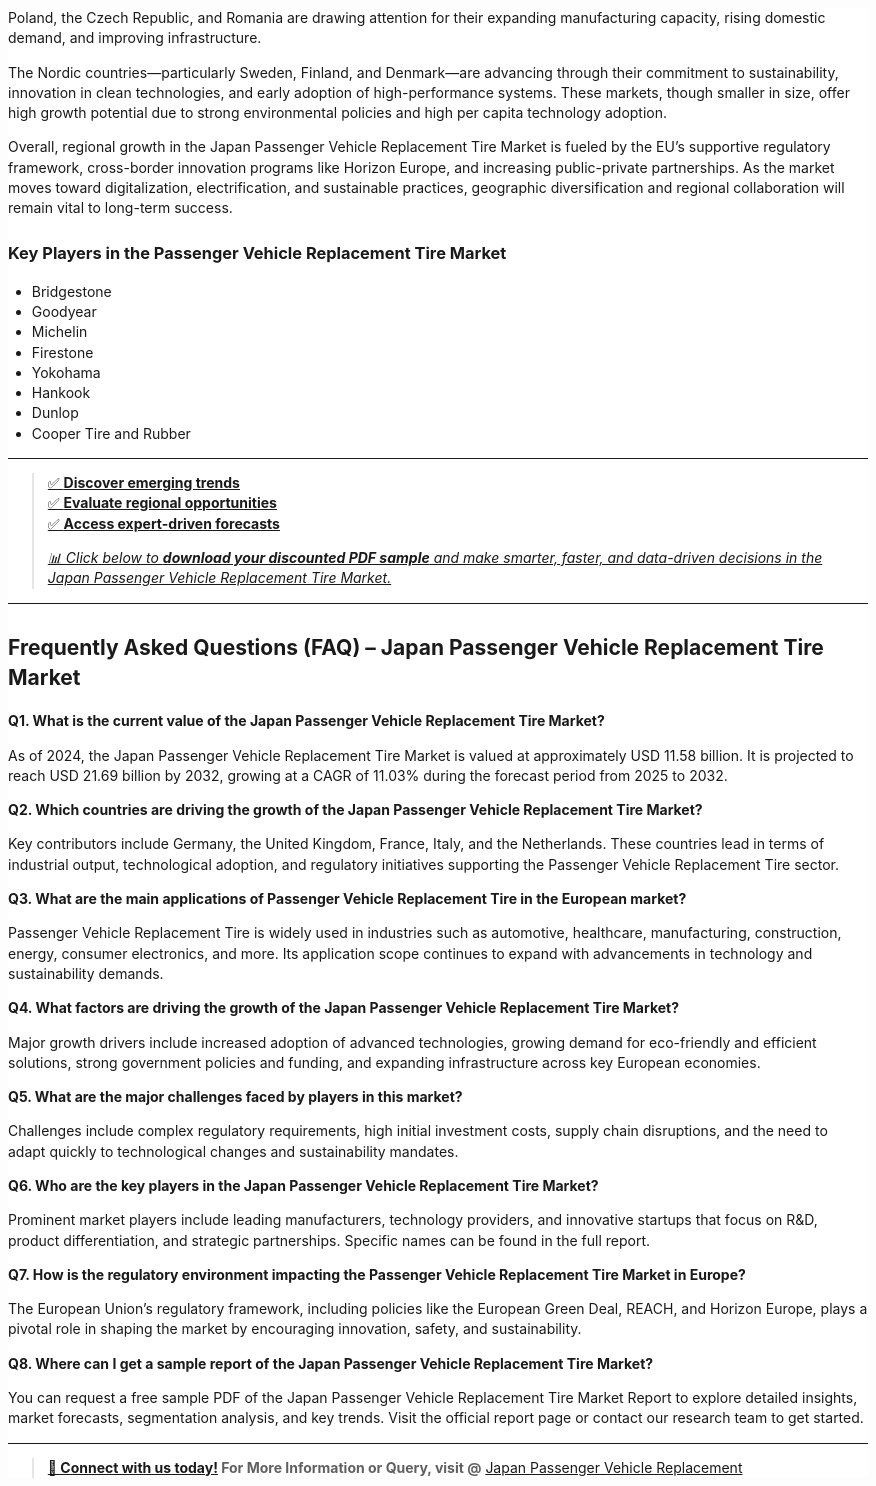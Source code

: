 Poland, the Czech Republic, and Romania are drawing attention for their expanding manufacturing capacity, rising domestic demand, and improving infrastructure.</p><p>The Nordic countries&mdash;particularly Sweden, Finland, and Denmark&mdash;are advancing through their commitment to sustainability, innovation in clean technologies, and early adoption of high-performance systems. These markets, though smaller in size, offer high growth potential due to strong environmental policies and high per capita technology adoption.</p><p>Overall, regional growth in the Japan Passenger Vehicle Replacement Tire Market is fueled by the EU&rsquo;s supportive regulatory framework, cross-border innovation programs like Horizon Europe, and increasing public-private partnerships. As the market moves toward digitalization, electrification, and sustainable practices, geographic diversification and regional collaboration will remain vital to long-term success.</p><p><h3>Key Players in the Passenger Vehicle Replacement Tire Market </h3><ul><li>Bridgestone</li><li>Goodyear</li><li>Michelin</li><li>Firestone</li><li>Yokohama</li><li>Hankook</li><li>Dunlop</li><li>Cooper Tire and Rubber</li></ul></p><hr /><blockquote><p><a href="https://www.marketresearchintellect.com/ask-for-discount/?rid=906458&amp;amp;utm_source=Github-JP&amp;amp;utm_medium=047">✅ <strong data-start="617" data-end="645">Discover emerging trends</strong></a><br data-start="645" data-end="648" /><a href="https://www.marketresearchintellect.com/ask-for-discount/?rid=906458&amp;amp;utm_source=Github-JP&amp;amp;utm_medium=047"> ✅ <strong data-start="650" data-end="685">Evaluate regional opportunities</strong></a><br data-start="685" data-end="688" /><a href="https://www.marketresearchintellect.com/ask-for-discount/?rid=906458&amp;amp;utm_source=Github-JP&amp;amp;utm_medium=047"> ✅ <strong data-start="690" data-end="724">Access expert-driven forecasts</strong></a></p><p class="" data-start="728" data-end="864"><em><a href="https://www.marketresearchintellect.com/ask-for-discount/?rid=906458&amp;amp;utm_source=Github-JP&amp;amp;utm_medium=047">📊 Click below to <strong data-start="746" data-end="785">download your discounted PDF sample</strong> and make smarter, faster, and data-driven decisions in the Japan Passenger Vehicle Replacement Tire Market.</a></em></p></blockquote><hr /><h2>Frequently Asked Questions (FAQ) &ndash; Japan Passenger Vehicle Replacement Tire Market</h2><p><strong>Q1. What is the current value of the Japan Passenger Vehicle Replacement Tire Market?</strong></p><p>As of 2024, the Japan Passenger Vehicle Replacement Tire Market is valued at approximately USD 11.58 billion. It is projected to reach USD 21.69 billion by 2032, growing at a CAGR of 11.03% during the forecast period from 2025 to 2032.</p><p><strong>Q2. Which countries are driving the growth of the Japan Passenger Vehicle Replacement Tire Market?</strong></p><p>Key contributors include Germany, the United Kingdom, France, Italy, and the Netherlands. These countries lead in terms of industrial output, technological adoption, and regulatory initiatives supporting the Passenger Vehicle Replacement Tire sector.</p><p><strong>Q3. What are the main applications of Passenger Vehicle Replacement Tire in the European market?</strong></p><p>Passenger Vehicle Replacement Tire is widely used in industries such as automotive, healthcare, manufacturing, construction, energy, consumer electronics, and more. Its application scope continues to expand with advancements in technology and sustainability demands.</p><p><strong>Q4. What factors are driving the growth of the Japan Passenger Vehicle Replacement Tire Market?</strong></p><p>Major growth drivers include increased adoption of advanced technologies, growing demand for eco-friendly and efficient solutions, strong government policies and funding, and expanding infrastructure across key European economies.</p><p><strong>Q5. What are the major challenges faced by players in this market?</strong></p><p>Challenges include complex regulatory requirements, high initial investment costs, supply chain disruptions, and the need to adapt quickly to technological changes and sustainability mandates.</p><p><strong>Q6. Who are the key players in the Japan Passenger Vehicle Replacement Tire Market?</strong></p><p>Prominent market players include leading manufacturers, technology providers, and innovative startups that focus on R&amp;D, product differentiation, and strategic partnerships. Specific names can be found in the full report.</p><p><strong>Q7. How is the regulatory environment impacting the Passenger Vehicle Replacement Tire Market in Europe?</strong></p><p>The European Union&rsquo;s regulatory framework, including policies like the European Green Deal, REACH, and Horizon Europe, plays a pivotal role in shaping the market by encouraging innovation, safety, and sustainability.</p><p><strong>Q8. Where can I get a sample report of the Japan Passenger Vehicle Replacement Tire Market?</strong></p><p>You can request a free sample PDF of the Japan Passenger Vehicle Replacement Tire Market Report to explore detailed insights, market forecasts, segmentation analysis, and key trends. Visit the official report page or contact our research team to get started.</p><hr /><blockquote><p><span class="font-[700]"><strong><a href="https://www.marketresearchintellect.com/product/global-passenger-vehicle-replacement-tire-market/?utm_source=Linkedin&utm_medium=047">📩 Connect with us today!</a> For More Information or Query, visit&nbsp;@</strong>&nbsp;</span><span class="font-[700]"><a href="https://www.marketresearchintellect.com/product/global-passenger-vehicle-replacement-tire-market/?utm_source=Linkedin&utm_medium=047" target="_blank" data-tracking-control-name="article-ssr-frontend-pulse_little-text-block" data-tracking-will-navigate="" data-test-link="">Japan Passenger Vehicle Replacement